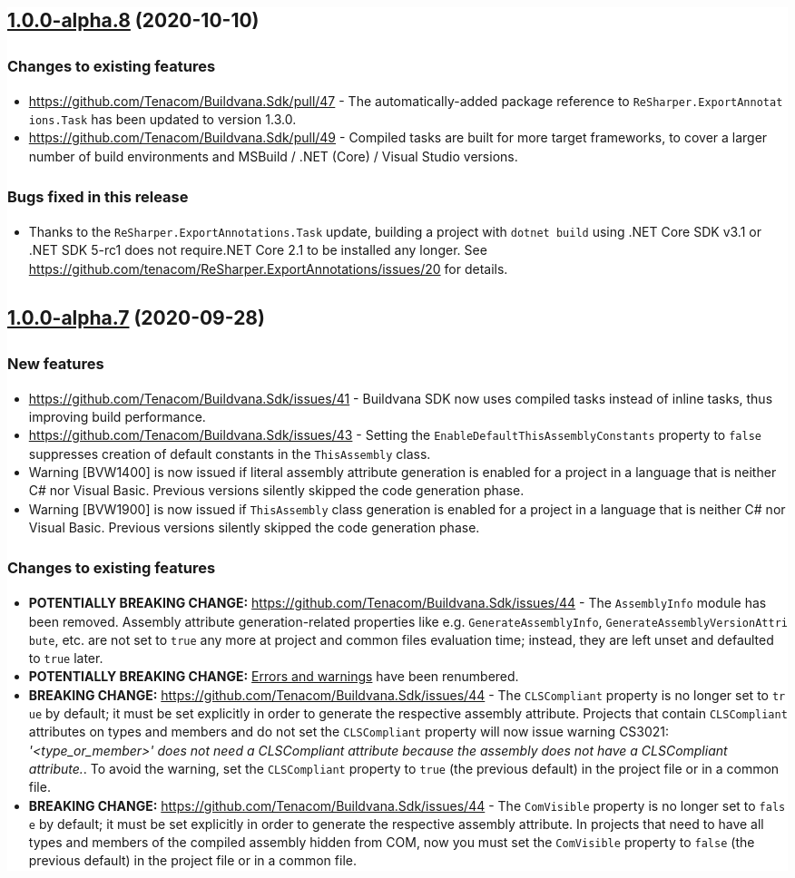 ## [1.0.0-alpha.8](https://github.com/Tenacom/Buildvana.Sdk/releases/tag/1.0.0-alpha.8) (2020-10-10)

### Changes to existing features

- https://github.com/Tenacom/Buildvana.Sdk/pull/47 - The automatically-added package reference to `ReSharper.ExportAnnotations.Task` has been updated to version 1.3.0.
- https://github.com/Tenacom/Buildvana.Sdk/pull/49 - Compiled tasks are built for more target frameworks, to cover a larger number of build environments and MSBuild / .NET (Core) / Visual Studio versions.

### Bugs fixed in this release

- Thanks to the `ReSharper.ExportAnnotations.Task` update, building a project with `dotnet build` using .NET Core SDK v3.1 or .NET SDK 5-rc1 does not require.NET Core 2.1 to be installed any longer. See https://github.com/tenacom/ReSharper.ExportAnnotations/issues/20 for details.

## [1.0.0-alpha.7](https://github.com/Tenacom/Buildvana.Sdk/releases/tag/1.0.0-alpha.7) (2020-09-28)

### New features

- https://github.com/Tenacom/Buildvana.Sdk/issues/41 - Buildvana SDK now uses compiled tasks instead of inline tasks, thus improving build performance.
- https://github.com/Tenacom/Buildvana.Sdk/issues/43 - Setting the `EnableDefaultThisAssemblyConstants` property to `false` suppresses creation of default constants in the `ThisAssembly` class.
- Warning [BVW1400] is now issued if literal assembly attribute generation is enabled for a project in a language that is neither C# nor Visual Basic. Previous versions silently skipped the code generation phase.
- Warning [BVW1900] is now issued if `ThisAssembly` class generation is enabled for a project in a language that is neither C# nor Visual Basic. Previous versions silently skipped the code generation phase.

### Changes to existing features

- **POTENTIALLY BREAKING CHANGE:** https://github.com/Tenacom/Buildvana.Sdk/issues/44 - The `AssemblyInfo` module has been removed. Assembly attribute generation-related properties like e.g. `GenerateAssemblyInfo`, `GenerateAssemblyVersionAttribute`, etc. are not set to `true` any more at project and common files evaluation time; instead, they are left unset and defaulted to `true` later.
- **POTENTIALLY BREAKING CHANGE:** [Errors and warnings](docs/ErrorsAndWarnings.md) have been renumbered.
- **BREAKING CHANGE:** https://github.com/Tenacom/Buildvana.Sdk/issues/44 - The `CLSCompliant` property is no longer set to `true` by default; it must be set explicitly in order to generate the respective assembly attribute. Projects that contain `CLSCompliant` attributes on types and members and do not set the `CLSCompliant` property will now issue warning CS3021: *'<type_or_member>' does not need a CLSCompliant attribute because the assembly does not have a CLSCompliant attribute.*. To avoid the warning, set the `CLSCompliant` property to `true` (the previous default) in the project file or in a common file.
- **BREAKING CHANGE:** https://github.com/Tenacom/Buildvana.Sdk/issues/44 - The `ComVisible` property is no longer set to `false` by default; it must be set explicitly in order to generate the respective assembly attribute. In projects that need to have all types and members of the compiled assembly hidden from COM, now you must set the `ComVisible` property to `false` (the previous default) in the project file or in a common file.
